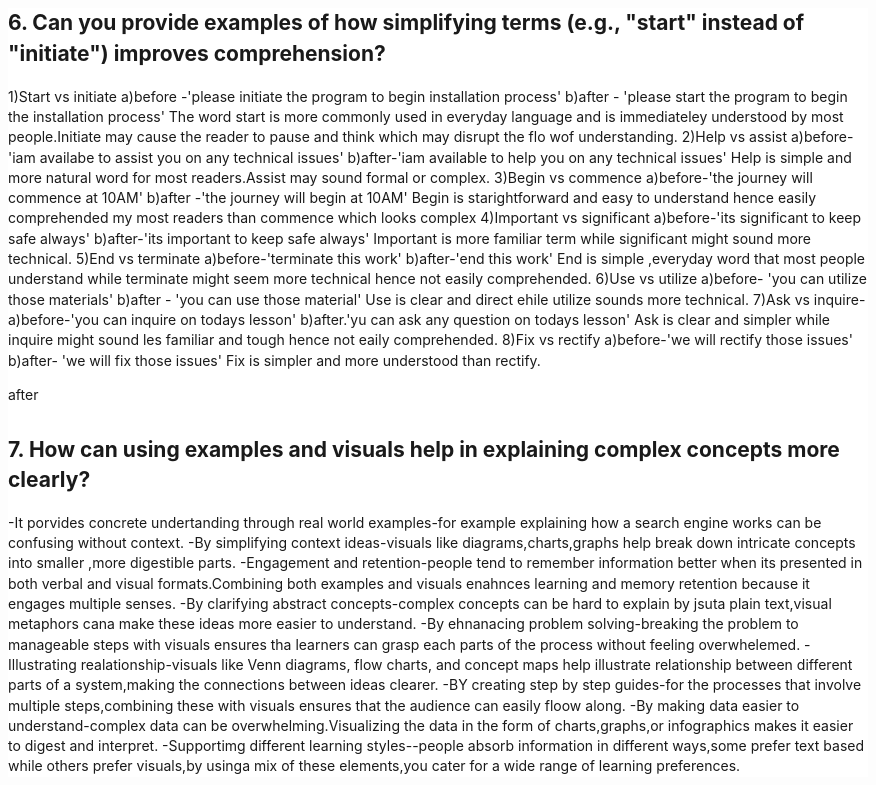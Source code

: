 ## 6. Can you provide examples of how simplifying terms (e.g., "start" instead of "initiate") improves comprehension?
1)Start vs initiate
a)before -'please initiate the program to begin installation process'
b)after - 'please start the program to begin the installation process'
The word start is more commonly used in everyday language and is immediateley understood by most people.Initiate may cause the reader to pause and think which may disrupt the flo wof understanding.
2)Help vs assist
a)before-'iam availabe to assist you on any technical issues'
b)after-'iam available to help you on any technical issues'
Help is simple and more natural word for most readers.Assist may sound formal or complex.
3)Begin vs commence
a)before-'the journey will commence at 10AM'
b)after -'the journey will begin at 10AM'
Begin is starightforward and easy to understand hence easily comprehended my most readers than commence which looks complex
4)Important vs significant
a)before-'its significant to keep safe always'
b)after-'its important to keep safe always'
Important is more familiar term while significant might sound more technical.
5)End vs terminate
a)before-'terminate this work'
b)after-'end this work'
End is simple ,everyday word that most people understand while terminate might seem more technical hence not easily comprehended.
6)Use vs utilize
a)before- 'you can utilize those materials'
b)after -  'you can use those material'
Use is clear and direct ehile utilize sounds more technical.
7)Ask vs inquire-
a)before-'you can inquire  on todays lesson'
b)after.'yu can ask any question on todays lesson'
Ask is clear and simpler while inquire might sound les familiar and tough hence not eaily comprehended.
8)Fix vs rectify
a)before-'we will rectify those issues'
b)after- 'we will fix those issues'
Fix is simpler and more understood than rectify.

after
## 7. How can using examples and visuals help in explaining complex concepts more clearly?
-It porvides concrete undertanding through real world examples-for example explaining how a search engine works can be confusing without context.
-By simplifying context ideas-visuals like diagrams,charts,graphs help break down intricate concepts into smaller ,more digestible parts.
-Engagement and retention-people tend to remember information better when its presented in both verbal and visual formats.Combining both examples and visuals enahnces learning and memory retention because it engages multiple senses.
-By clarifying abstract concepts-complex concepts can be hard to explain by jsuta plain text,visual metaphors cana make these ideas more easier to understand.
-By ehnanacing problem solving-breaking the problem to manageable steps with visuals ensures tha learners can grasp each parts of the process without feeling overwhelemed.
-Illustrating realationship-visuals like Venn diagrams, flow charts, and concept maps help illustrate relationship between different parts of  a system,making the connections between ideas clearer.
-BY creating step by step guides-for the processes that involve multiple steps,combining these with visuals ensures that the audience can easily floow along.
-By making data easier to understand-complex data can be overwhelming.Visualizing the data in the form of charts,graphs,or infographics makes it easier to digest and interpret.
-Supportimg different learning styles--people absorb information in different ways,some prefer text based while others prefer visuals,by usinga mix of these elements,you  cater for a wide range of learning preferences.